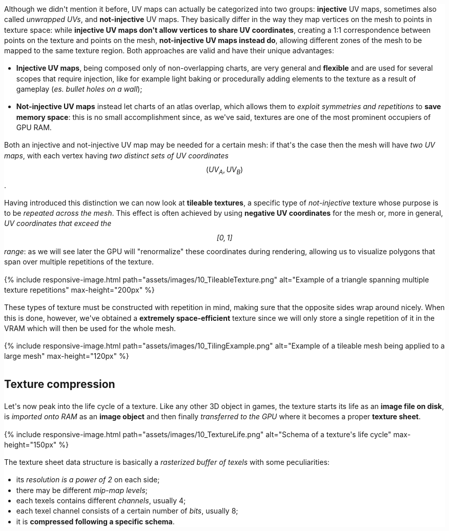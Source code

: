 Although we didn't mention it before, UV maps can actually be categorized into two groups: **injective** UV maps, sometimes also called *unwrapped UVs*, and **not-injective** UV maps.
They basically differ in the way they map vertices on the mesh to points in texture space: while **injective UV maps don't allow vertices to share UV coordinates**, creating a 1:1 correspondence between points on the texture and points on the mesh, **not-injective UV maps instead do**, allowing different zones of the mesh to be mapped to the same texture region.
Both approaches are valid and have their unique advantages:

- **Injective UV maps**, being composed only of non-overlapping charts, are very general and **flexible** and are used for several scopes that require injection, like for example light baking or procedurally adding elements to the texture as a result of gameplay (*es. bullet holes on a wall*);

- **Not-injective UV maps** instead let charts of an atlas overlap, which allows them to *exploit symmetries and repetitions* to **save memory space**: this is no small accomplishment since, as we've said, textures are one of the most prominent occupiers of GPU RAM.

Both an injective and not-injective UV map may be needed for a certain mesh: if that's the case then the mesh will have *two UV maps*, with each vertex having *two distinct sets of UV coordinates* $$(UV_A, UV_B)$$.

Having introduced this distinction we can now look at **tileable textures**, a specific type of *not-injective* texture whose purpose is to be *repeated across the mesh*.
This effect is often achieved by using **negative UV coordinates** for the mesh or, more in general, *UV coordinates that exceed the $$[0,1]$$ range*: as we will see later the GPU will "renormalize" these coordinates during rendering, allowing us to visualize polygons that span over multiple repetitions of the texture.

{% include responsive-image.html path="assets/images/10_TileableTexture.png" alt="Example of a triangle spanning multiple texture repetitions" max-height="200px" %}

These types of texture must be constructed with repetition in mind, making sure that the opposite sides wrap around nicely.
When this is done, however, we've obtained a **extremely space-efficient** texture since we will only store a single repetition of it in the VRAM which will then be used for the whole mesh.

{% include responsive-image.html path="assets/images/10_TilingExample.png" alt="Example of a tileable mesh being applied to a large mesh" max-height="120px" %}

## Texture compression

Let's now peak into the life cycle of a texture.
Like any other 3D object in games, the texture starts its life as an **image file on disk**, is *imported onto RAM* as an **image object** and then finally *transferred to the GPU* where it becomes a proper **texture sheet**.

{% include responsive-image.html path="assets/images/10_TextureLife.png" alt="Schema of a texture's life cycle" max-height="150px" %}

The texture sheet data structure is basically a *rasterized buffer of texels* with some peculiarities:

- its *resolution is a power of 2* on each side;
- there may be different *mip-map levels*;
- each texels contains different *channels*, usually 4;
- each texel channel consists of a certain number of *bits*, usually 8;
- it is **compressed following a specific schema**.
